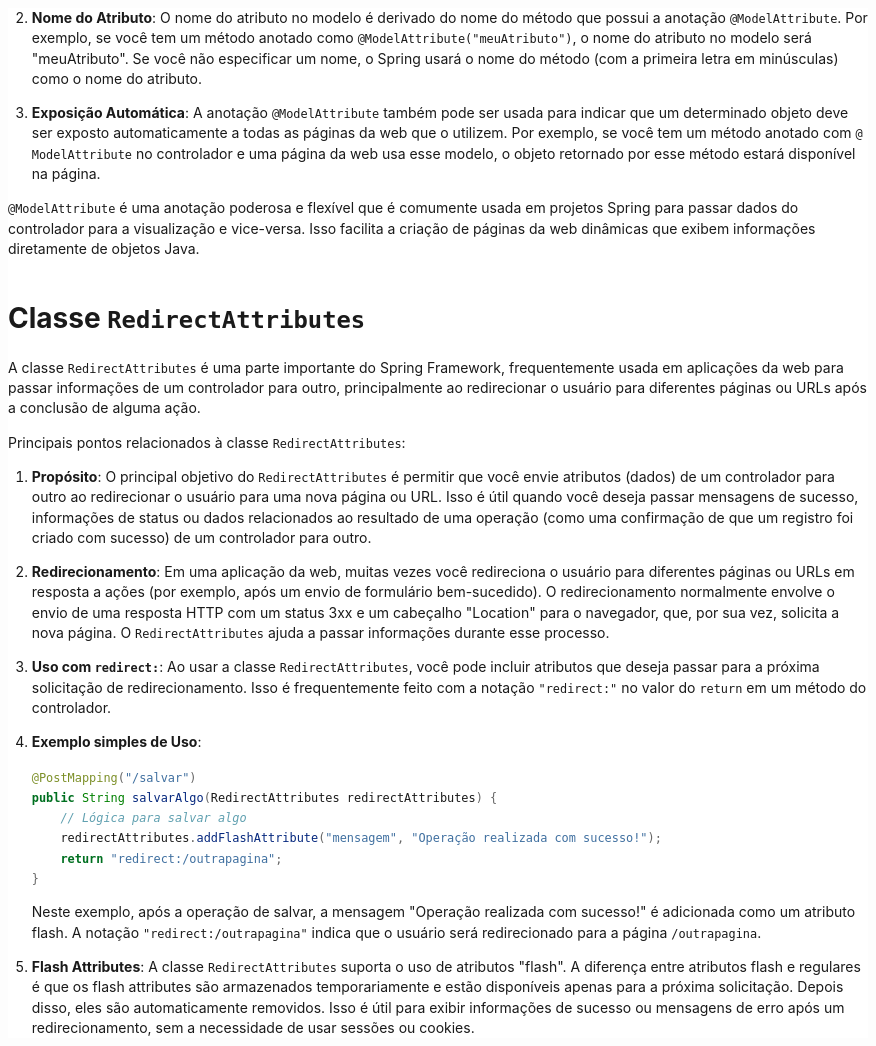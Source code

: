 2. **Nome do Atributo**: O nome do atributo no modelo é derivado do nome do método que possui a anotação `@ModelAttribute`. Por exemplo, se você tem um método anotado como `@ModelAttribute("meuAtributo")`, o nome do atributo no modelo será "meuAtributo". Se você não especificar um nome, o Spring usará o nome do método (com a primeira letra em minúsculas) como o nome do atributo.

3. **Exposição Automática**: A anotação `@ModelAttribute` também pode ser usada para indicar que um determinado objeto deve ser exposto automaticamente a todas as páginas da web que o utilizem. Por exemplo, se você tem um método anotado com `@ModelAttribute` no controlador e uma página da web usa esse modelo, o objeto retornado por esse método estará disponível na página.

`@ModelAttribute` é uma anotação poderosa e flexível que é comumente usada em projetos Spring para passar dados do controlador para a visualização e vice-versa. Isso facilita a criação de páginas da web dinâmicas que exibem informações diretamente de objetos Java.


# Classe `RedirectAttributes`

A classe `RedirectAttributes` é uma parte importante do Spring Framework, frequentemente usada em aplicações da web para passar informações de um controlador para outro, principalmente ao redirecionar o usuário para diferentes páginas ou URLs após a conclusão de alguma ação.

Principais pontos relacionados à classe `RedirectAttributes`:

1. **Propósito**: O principal objetivo do `RedirectAttributes` é permitir que você envie atributos (dados) de um controlador para outro ao redirecionar o usuário para uma nova página ou URL. Isso é útil quando você deseja passar mensagens de sucesso, informações de status ou dados relacionados ao resultado de uma operação (como uma confirmação de que um registro foi criado com sucesso) de um controlador para outro.

2. **Redirecionamento**: Em uma aplicação da web, muitas vezes você redireciona o usuário para diferentes páginas ou URLs em resposta a ações (por exemplo, após um envio de formulário bem-sucedido). O redirecionamento normalmente envolve o envio de uma resposta HTTP com um status 3xx e um cabeçalho "Location" para o navegador, que, por sua vez, solicita a nova página. O `RedirectAttributes` ajuda a passar informações durante esse processo.

3. **Uso com `redirect:`**: Ao usar a classe `RedirectAttributes`, você pode incluir atributos que deseja passar para a próxima solicitação de redirecionamento. Isso é frequentemente feito com a notação `"redirect:"` no valor do `return` em um método do controlador.

4. **Exemplo simples de Uso**:

   ```java
   @PostMapping("/salvar")
   public String salvarAlgo(RedirectAttributes redirectAttributes) {
       // Lógica para salvar algo
       redirectAttributes.addFlashAttribute("mensagem", "Operação realizada com sucesso!");
       return "redirect:/outrapagina";
   }
   ```

   Neste exemplo, após a operação de salvar, a mensagem "Operação realizada com sucesso!" é adicionada como um atributo flash. A notação `"redirect:/outrapagina"` indica que o usuário será redirecionado para a página `/outrapagina`.

5. **Flash Attributes**: A classe `RedirectAttributes` suporta o uso de atributos "flash". A diferença entre atributos flash e regulares é que os flash attributes são armazenados temporariamente e estão disponíveis apenas para a próxima solicitação. Depois disso, eles são automaticamente removidos. Isso é útil para exibir informações de sucesso ou mensagens de erro após um redirecionamento, sem a necessidade de usar sessões ou cookies.
